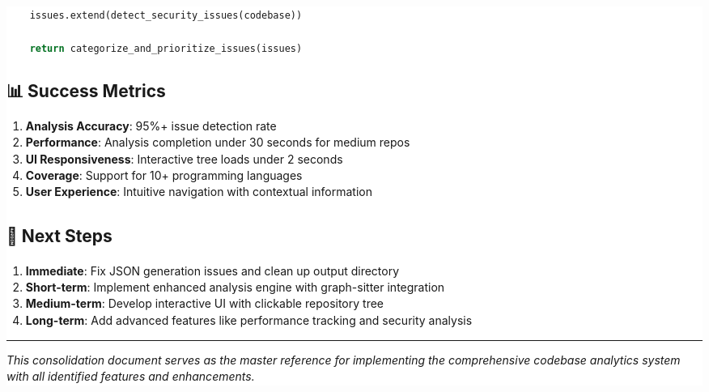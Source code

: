 ```python
    issues.extend(detect_security_issues(codebase))
    
    return categorize_and_prioritize_issues(issues)
```

## 📊 Success Metrics

1. **Analysis Accuracy**: 95%+ issue detection rate
2. **Performance**: Analysis completion under 30 seconds for medium repos
3. **UI Responsiveness**: Interactive tree loads under 2 seconds
4. **Coverage**: Support for 10+ programming languages
5. **User Experience**: Intuitive navigation with contextual information

## 🎯 Next Steps

1. **Immediate**: Fix JSON generation issues and clean up output directory
2. **Short-term**: Implement enhanced analysis engine with graph-sitter integration
3. **Medium-term**: Develop interactive UI with clickable repository tree
4. **Long-term**: Add advanced features like performance tracking and security analysis

---

*This consolidation document serves as the master reference for implementing the comprehensive codebase analytics system with all identified features and enhancements.*

